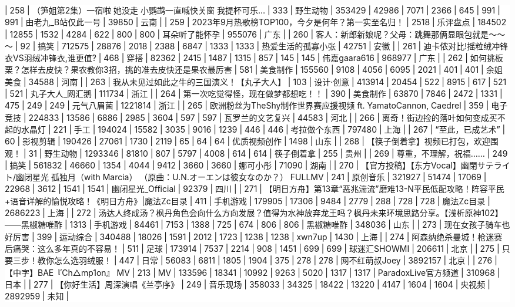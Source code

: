 | 258 | （笋姐第2集）一宿啦 她没走 小鹦鹉一直喊快关窗  我提杯可乐…                                                                                                       |          333     | 野生动物       |   353429 |  42986 |   7071 |   2366 |    645 |      991 |      991 | 由老九_B站仅此一号    |    39850 | 云南     |
| 259 | 2023年9月热歌榜TOP100，今夕是何年？第一实至名归！                                                                                                                |         2518     | 乐评盘点       |   184502 |  12855 |   1532 |   4284 |    622 |      800 |      800 | 耳朵听了能怀孕        |   955076 | 广东     |
| 260 | 客人：新郎新娘呢？父母：跳舞那俩显眼包就是～～～                                                                                                                 |           92     | 搞笑           |   712575 |  28876 |   2018 |   2388 |   6847 |     1333 |     1333 | 热爱生活的孤寡小张    |    42751 | 安徽     |
| 261 | 迪卡侬对比!摇粒绒冲锋衣VS羽绒冲锋衣,谁更值?                                                                                                                      |          468     | 穿搭           |    82362 |   2415 |   1487 |   1315 |    857 |      145 |      145 | 伟嘉gaara616          |   968977 | 广东     |
| 262 | 如何挑板栗？怎样去皮快？果农教你3招，挑的准去皮快还是果农最厉害                                                                                                  |          581     | 美食制作       |   155560 |   9108 |   4056 |   6095 |   2021 |      401 |      401 | 余姐美食              |    34588 | 河南     |
| 263 | 我从未见过如此之牛的三国演义！【丸子大人】                                                                                                                       |          103     | 设计·创意      |   413914 |  20454 |    522 |   8915 |    617 |      521 |      521 | 丸子大人_网汇鹅       |   111734 | 浙江     |
| 264 | 第一次吃觉得怪，现在做梦都想吃！！                                                                                                                               |          390     | 美食制作       |    63870 |   7846 |   2472 |   1331 |    475 |      249 |      249 | 元气八眉菌            |  1221814 | 浙江     |
| 265 | 欧洲粉丝为TheShy制作世界赛应援视频 ft. YamatoCannon, Caedrel                                                                                                     |          359     | 电子竞技       |   224833 |  13586 |   6886 |   2985 |   3604 |      597 |      597 | 瓦罗兰的文艺复兴      |    44583 | 河北     |
| 266 | 离奇！街边捡的落叶如何变成买不起的水晶灯                                                                                                                         |          221     | 手工           |   194024 |  15582 |   3035 |   9016 |   1239 |      446 |      446 | 考拉做个东西          |   797480 | 上海     |
| 267 | “至此，已成艺术”                                                                                                                                                 |           60     | 影视剪辑       |   190426 |  27061 |   1730 |   2119 |     65 |       64 |       64 | 优质视频创作          |     1498 | 山东     |
| 268 | 【筷子倒着拿】视频已打包，欢迎围观！                                                                                                                             |           31     | 野生动物       |  1293346 |  81810 |    807 |   5797 |   4008 |      614 |      614 | 筷子倒着拿            |      255 | 贵州     |
| 269 | 尊重，不理解，祝福……                                                                                                                                             |          249     | 搞笑           |   561832 |  46660 |   1354 |   4044 |   9412 |     3660 |     3660 | 娜可小彤              |    71090 | 湖南     |
| 270 | 【官方投稿】【东方Vocal】幽閉サテライト/幽闭星光  孤独月（with Marcia） （原曲：U.N.オーエンは彼女なのか？） FULLMV                                              |          241     | 原创音乐       |   321927 |  51474 |  17069 |  22968 |   3612 |     1541 |     1541 | 幽闭星光_Official     |    92379 | 四川     |
| 271 | 【明日方舟】第13章“恶兆湍流”磨难13-N平民低配攻略！阵容平民+语音详解的愉悦攻略！《明日方舟》|魔法Zc目录                                                           |          411     | 手机游戏       |   179905 |  17306 |   9484 |   2779 |    288 |      728 |      728 | 魔法Zc目录            |  2686223 | 上海     |
| 272 | 汤达人终成汤？枫丹角色会向什么方向发展？值得为水神放弃龙王吗？枫丹未来环境思路分享。【浅析原神102】——黑椒糖唯酢                                                  |         1313     | 手机游戏       |    84461 |   7153 |   1388 |    725 |    674 |      806 |      806 | 黑椒糖唯酢            |   348036 | 山东     |
| 273 | 现在女孩子骑车也好厉害                                                                                                                                           |          399     | 运动综合       |   340488 |  18026 |   1591 |   2012 |   1723 |     1238 |     1238 | xwn7up                |     1430 | 上海     |
| 274 | 阿森纳绝杀曼城！枪迷赛后痛哭：这么多年真的不容易！                                                                                                               |          511     | 足球           |   173914 |   7537 |   2214 |    908 |   1451 |      699 |      699 | 球迷汇SHOWMI          |   206611 | 北京     |
| 275 | 只要三步！教你怎么选羽绒服！                                                                                                                                     |          447     | 日常           |    56083 |   6811 |   1805 |   1904 |    375 |      278 |      278 | 网不红萌叔Joey        |  3892157 | 北京     |
| 276 | 【中字】BAE『Ch△mp1on』 MV                                                                                                                                       |          213     | MV             |   133596 |  18341 |  10992 |   9263 |   5020 |     1317 |     1317 | ParadoxLive官方频道   |   310968 | 日本     |
| 277 | 【你好生活】周深演唱《兰亭序》                                                                                                                                   |          249     | 音乐现场       |   358033 |  34325 |  18422 |  13220 |   4147 |     1604 |     1604 | 央视频                |  2892959 | 未知     |